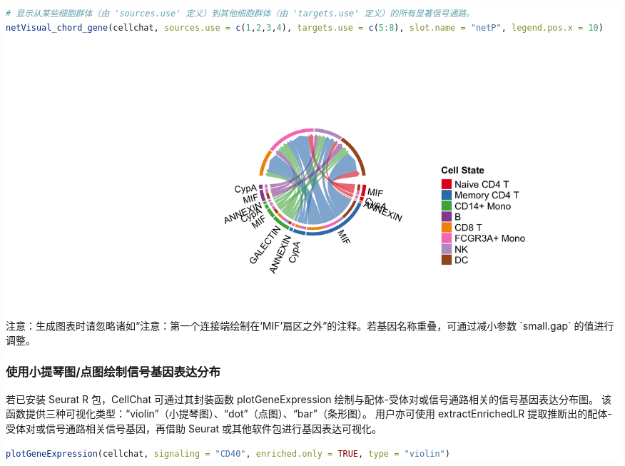
``` r
# 显示从某些细胞群体（由 'sources.use' 定义）到其他细胞群体（由 'targets.use' 定义）的所有显著信号通路。
netVisual_chord_gene(cellchat, sources.use = c(1,2,3,4), targets.use = c(5:8), slot.name = "netP", legend.pos.x = 10)
```

<img src="03-3-1-CellChat单数据集分析_files/figure-html/unnamed-chunk-30-1.png" width="672" style="display: block; margin: auto;" />
注意：生成图表时请忽略诸如“注意：第一个连接端绘制在‘MIF’扇区之外”的注释。若基因名称重叠，可通过减小参数 `small.gap` 的值进行调整。



### 使用小提琴图/点图绘制信号基因表达分布

若已安装 Seurat R 包，CellChat 可通过其封装函数 plotGeneExpression 绘制与配体-受体对或信号通路相关的信号基因表达分布图。
该函数提供三种可视化类型：“violin”（小提琴图）、“dot”（点图）、“bar”（条形图）。
用户亦可使用 extractEnrichedLR 提取推断出的配体-受体对或信号通路相关信号基因，再借助 Seurat 或其他软件包进行基因表达可视化。


``` r
plotGeneExpression(cellchat, signaling = "CD40", enriched.only = TRUE, type = "violin")
```
